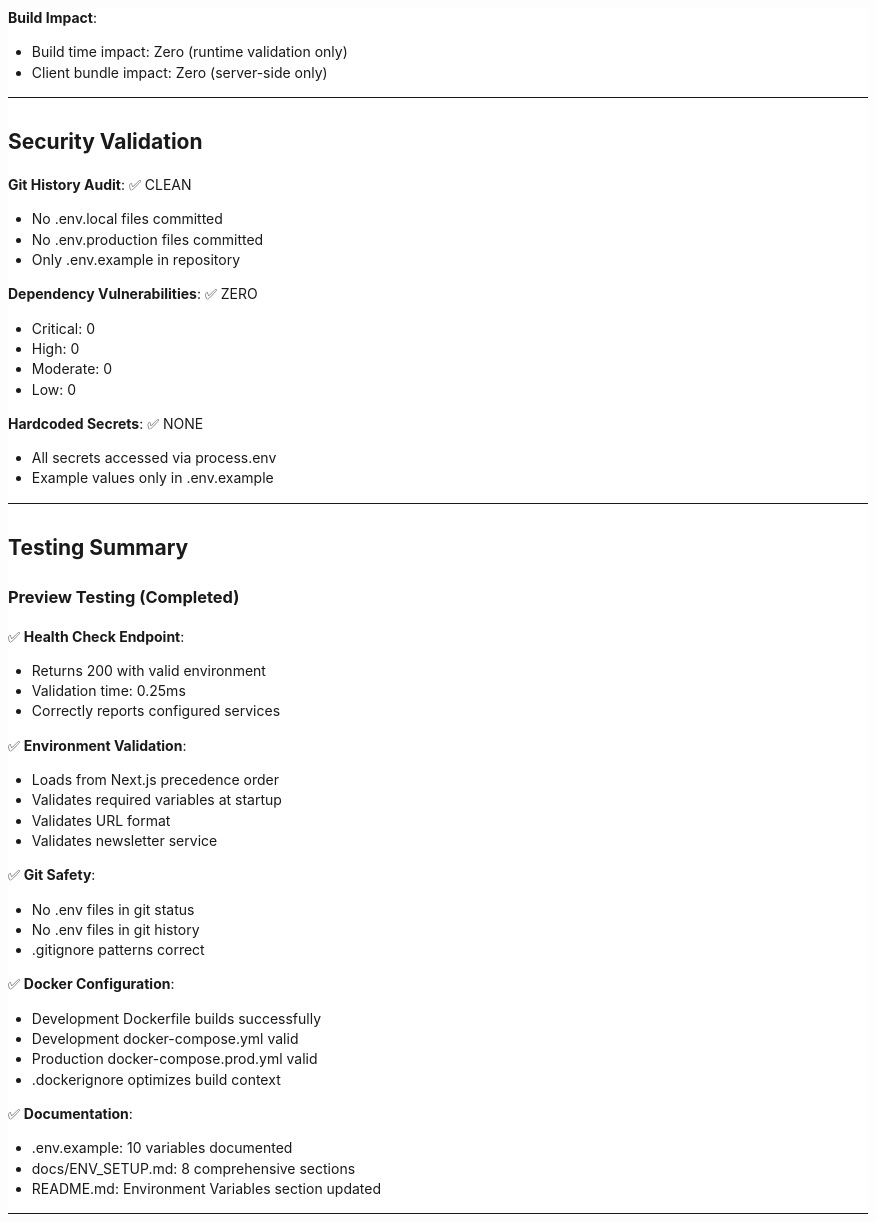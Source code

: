 **Build Impact**:
- Build time impact: Zero (runtime validation only)
- Client bundle impact: Zero (server-side only)

---

## Security Validation

**Git History Audit**: ✅ CLEAN
- No .env.local files committed
- No .env.production files committed
- Only .env.example in repository

**Dependency Vulnerabilities**: ✅ ZERO
- Critical: 0
- High: 0
- Moderate: 0
- Low: 0

**Hardcoded Secrets**: ✅ NONE
- All secrets accessed via process.env
- Example values only in .env.example

---

## Testing Summary

### Preview Testing (Completed)

✅ **Health Check Endpoint**:
- Returns 200 with valid environment
- Validation time: 0.25ms
- Correctly reports configured services

✅ **Environment Validation**:
- Loads from Next.js precedence order
- Validates required variables at startup
- Validates URL format
- Validates newsletter service

✅ **Git Safety**:
- No .env files in git status
- No .env files in git history
- .gitignore patterns correct

✅ **Docker Configuration**:
- Development Dockerfile builds successfully
- Development docker-compose.yml valid
- Production docker-compose.prod.yml valid
- .dockerignore optimizes build context

✅ **Documentation**:
- .env.example: 10 variables documented
- docs/ENV_SETUP.md: 8 comprehensive sections
- README.md: Environment Variables section updated

---